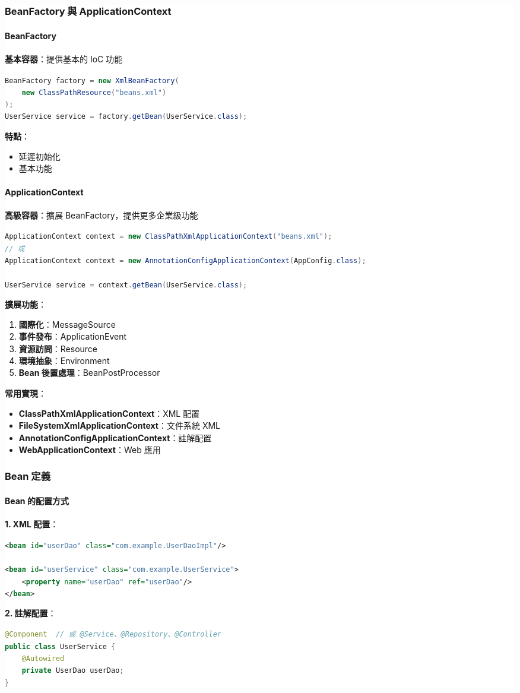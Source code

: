 ### BeanFactory 與 ApplicationContext

#### BeanFactory

**基本容器**：提供基本的 IoC 功能

```java
BeanFactory factory = new XmlBeanFactory(
    new ClassPathResource("beans.xml")
);
UserService service = factory.getBean(UserService.class);
```

**特點**：
- 延遲初始化
- 基本功能

#### ApplicationContext

**高級容器**：擴展 BeanFactory，提供更多企業級功能

```java
ApplicationContext context = new ClassPathXmlApplicationContext("beans.xml");
// 或
ApplicationContext context = new AnnotationConfigApplicationContext(AppConfig.class);

UserService service = context.getBean(UserService.class);
```

**擴展功能**：
1. **國際化**：MessageSource
2. **事件發布**：ApplicationEvent
3. **資源訪問**：Resource
4. **環境抽象**：Environment
5. **Bean 後置處理**：BeanPostProcessor

**常用實現**：
- **ClassPathXmlApplicationContext**：XML 配置
- **FileSystemXmlApplicationContext**：文件系統 XML
- **AnnotationConfigApplicationContext**：註解配置
- **WebApplicationContext**：Web 應用

### Bean 定義

#### Bean 的配置方式

**1. XML 配置**：
```xml
<bean id="userDao" class="com.example.UserDaoImpl"/>

<bean id="userService" class="com.example.UserService">
    <property name="userDao" ref="userDao"/>
</bean>
```

**2. 註解配置**：
```java
@Component  // 或 @Service、@Repository、@Controller
public class UserService {
    @Autowired
    private UserDao userDao;
}
```
